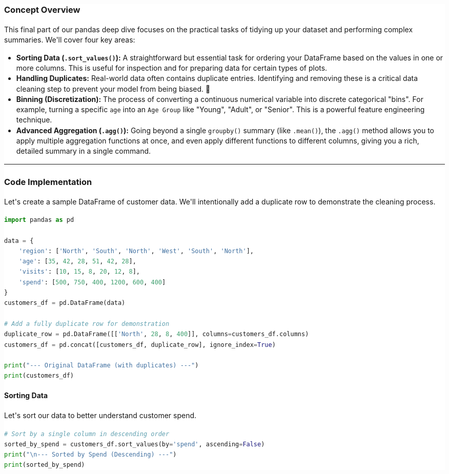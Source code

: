### Concept Overview

This final part of our pandas deep dive focuses on the practical tasks of tidying up your dataset and performing complex summaries. We'll cover four key areas:

  * **Sorting Data (`.sort_values()`):** A straightforward but essential task for ordering your DataFrame based on the values in one or more columns. This is useful for inspection and for preparing data for certain types of plots.
  * **Handling Duplicates:** Real-world data often contains duplicate entries. Identifying and removing these is a critical data cleaning step to prevent your model from being biased. 🧹
  * **Binning (Discretization):** The process of converting a continuous numerical variable into discrete categorical "bins". For example, turning a specific `age` into an `Age Group` like "Young", "Adult", or "Senior". This is a powerful feature engineering technique.
  * **Advanced Aggregation (`.agg()`):** Going beyond a single `groupby()` summary (like `.mean()`), the `.agg()` method allows you to apply multiple aggregation functions at once, and even apply different functions to different columns, giving you a rich, detailed summary in a single command.

-----

### Code Implementation

Let's create a sample DataFrame of customer data. We'll intentionally add a duplicate row to demonstrate the cleaning process.

```python
import pandas as pd

data = {
    'region': ['North', 'South', 'North', 'West', 'South', 'North'],
    'age': [35, 42, 28, 51, 42, 28],
    'visits': [10, 15, 8, 20, 12, 8],
    'spend': [500, 750, 400, 1200, 600, 400]
}
customers_df = pd.DataFrame(data)

# Add a fully duplicate row for demonstration
duplicate_row = pd.DataFrame([['North', 28, 8, 400]], columns=customers_df.columns)
customers_df = pd.concat([customers_df, duplicate_row], ignore_index=True)

print("--- Original DataFrame (with duplicates) ---")
print(customers_df)
```

#### Sorting Data

Let's sort our data to better understand customer spend.

```python
# Sort by a single column in descending order
sorted_by_spend = customers_df.sort_values(by='spend', ascending=False)
print("\n--- Sorted by Spend (Descending) ---")
print(sorted_by_spend)
```
